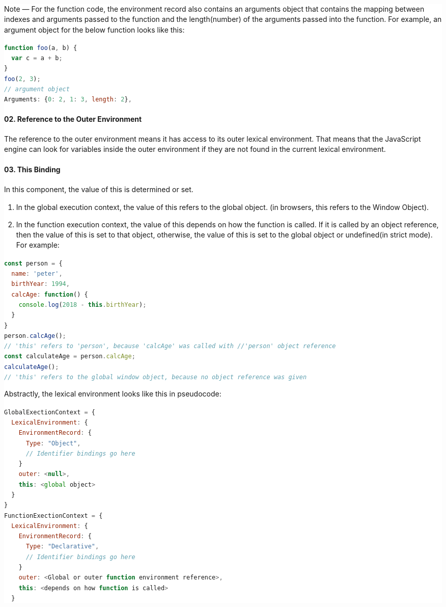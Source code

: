 Note — For the function code, the environment record also contains an arguments object that contains the mapping between indexes and arguments passed to the function and the length(number) of the arguments passed into the function. For example, an argument object for the below function looks like this:

```js
function foo(a, b) {
  var c = a + b;
}
foo(2, 3);
// argument object
Arguments: {0: 2, 1: 3, length: 2},
```

#### 02. Reference to the Outer Environment

The reference to the outer environment means it has access to its outer lexical environment. That means that the JavaScript engine can look for variables inside the outer environment if they are not found in the current lexical environment.

#### 03. This Binding

In this component, the value of this is determined or set. 

1. In the global execution context, the value of this refers to the global object. (in browsers, this refers to the Window Object).

2. In the function execution context, the value of this depends on how the function is called. If it is called by an object reference, then the value of this is set to that object, otherwise, the value of this is set to the global object or undefined(in strict mode). For example:

```js
const person = {
  name: 'peter',
  birthYear: 1994,
  calcAge: function() {
    console.log(2018 - this.birthYear);
  }
}
person.calcAge(); 
// 'this' refers to 'person', because 'calcAge' was called with //'person' object reference
const calculateAge = person.calcAge;
calculateAge();
// 'this' refers to the global window object, because no object reference was given
```

Abstractly, the lexical environment looks like this in pseudocode:

```js
GlobalExectionContext = {
  LexicalEnvironment: {
    EnvironmentRecord: {
      Type: "Object",
      // Identifier bindings go here
    }
    outer: <null>,
    this: <global object>
  }
}
FunctionExectionContext = {
  LexicalEnvironment: {
    EnvironmentRecord: {
      Type: "Declarative",
      // Identifier bindings go here
    }
    outer: <Global or outer function environment reference>,
    this: <depends on how function is called>
  }
```